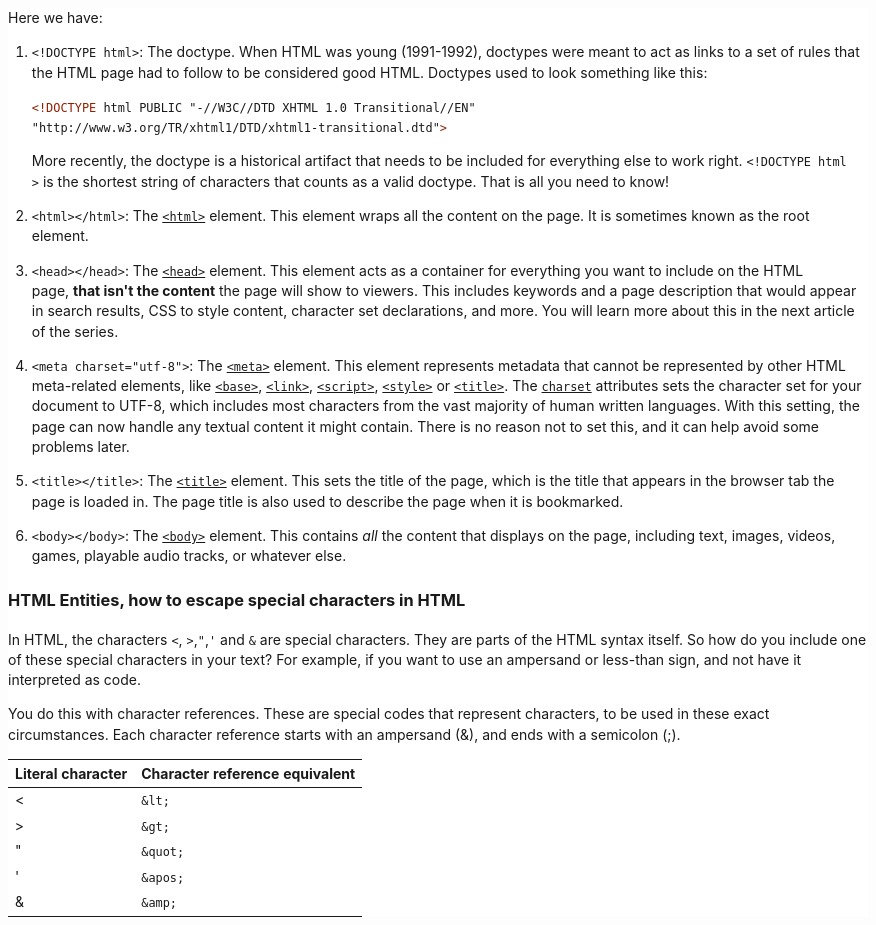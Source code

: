 Here we have:

1.  `<!DOCTYPE html>`: The doctype. When HTML was young (1991-1992), doctypes were meant to act as links to a set of rules that the HTML page had to follow to be considered good HTML. Doctypes used to look something like this:
    
    ```HTML
    <!DOCTYPE html PUBLIC "-//W3C//DTD XHTML 1.0 Transitional//EN"
    "http://www.w3.org/TR/xhtml1/DTD/xhtml1-transitional.dtd">
    ```
    
    More recently, the doctype is a historical artifact that needs to be included for everything else to work right. `<!DOCTYPE html>` is the shortest string of characters that counts as a valid doctype. That is all you need to know!
2.  `<html></html>`: The [`<html>`](https://developer.mozilla.org/en-US/docs/Web/HTML/Element/html) element. This element wraps all the content on the page. It is sometimes known as the root element.
3.  `<head></head>`: The [`<head>`](https://developer.mozilla.org/en-US/docs/Web/HTML/Element/head) element. This element acts as a container for everything you want to include on the HTML page, **that isn't the content** the page will show to viewers. This includes keywords and a page description that would appear in search results, CSS to style content, character set declarations, and more. You will learn more about this in the next article of the series.
4.  `<meta charset="utf-8">`: The [`<meta>`](https://developer.mozilla.org/en-US/docs/Web/HTML/Element/meta) element. This element represents metadata that cannot be represented by other HTML meta-related elements, like [`<base>`](https://developer.mozilla.org/en-US/docs/Web/HTML/Element/base), [`<link>`](https://developer.mozilla.org/en-US/docs/Web/HTML/Element/link), [`<script>`](https://developer.mozilla.org/en-US/docs/Web/HTML/Element/script), [`<style>`](https://developer.mozilla.org/en-US/docs/Web/HTML/Element/style) or [`<title>`](https://developer.mozilla.org/en-US/docs/Web/HTML/Element/title). The [`charset`](https://developer.mozilla.org/en-US/docs/Web/HTML/Element/meta#attr-charset) attributes sets the character set for your document to UTF-8, which includes most characters from the vast majority of human written languages. With this setting, the page can now handle any textual content it might contain. There is no reason not to set this, and it can help avoid some problems later.
5.  `<title></title>`: The [`<title>`](https://developer.mozilla.org/en-US/docs/Web/HTML/Element/title) element. This sets the title of the page, which is the title that appears in the browser tab the page is loaded in. The page title is also used to describe the page when it is bookmarked.
6.  `<body></body>`: The [`<body>`](https://developer.mozilla.org/en-US/docs/Web/HTML/Element/body) element. This contains _all_ the content that displays on the page, including text, images, videos, games, playable audio tracks, or whatever else.

### HTML Entities, how to escape special characters in HTML

In HTML, the characters `<`, `>`,`"`,`'` and `&` are special characters. They are parts of the HTML syntax itself. So how do you include one of these special characters in your text? For example, if you want to use an ampersand or less-than sign, and not have it interpreted as code.

You do this with character references. These are special codes that represent characters, to be used in these exact circumstances. Each character reference starts with an ampersand (&), and ends with a semicolon (;).

Literal character | Character reference equivalent |
------------- | ------------- |
< | `&lt;` |
> | `&gt;` |
" | `&quot;` |
' | `&apos;` |
& |  `&amp;` |
